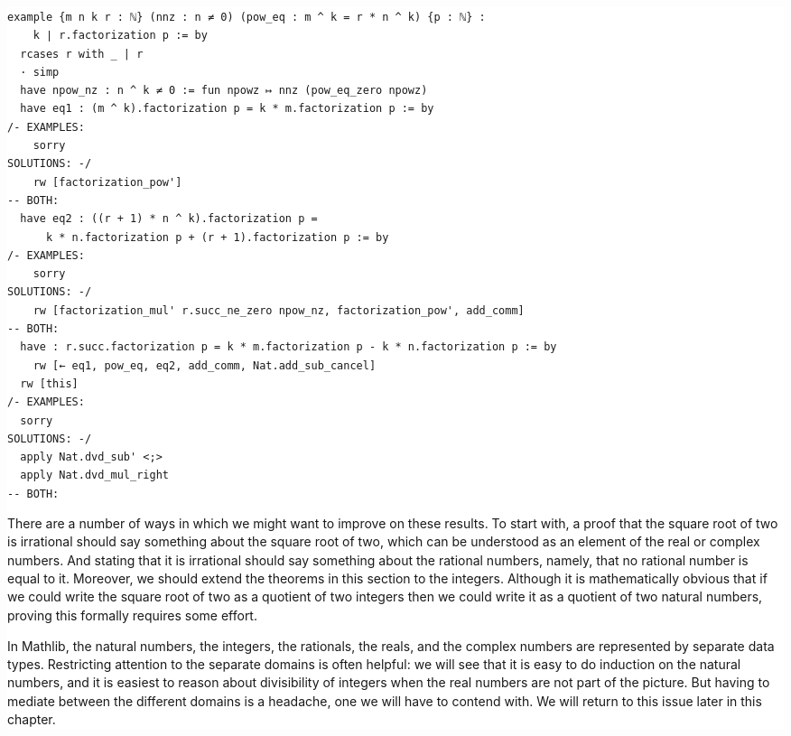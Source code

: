 ```lean
example {m n k r : ℕ} (nnz : n ≠ 0) (pow_eq : m ^ k = r * n ^ k) {p : ℕ} :
    k ∣ r.factorization p := by
  rcases r with _ | r
  · simp
  have npow_nz : n ^ k ≠ 0 := fun npowz ↦ nnz (pow_eq_zero npowz)
  have eq1 : (m ^ k).factorization p = k * m.factorization p := by
/- EXAMPLES:
    sorry
SOLUTIONS: -/
    rw [factorization_pow']
-- BOTH:
  have eq2 : ((r + 1) * n ^ k).factorization p =
      k * n.factorization p + (r + 1).factorization p := by
/- EXAMPLES:
    sorry
SOLUTIONS: -/
    rw [factorization_mul' r.succ_ne_zero npow_nz, factorization_pow', add_comm]
-- BOTH:
  have : r.succ.factorization p = k * m.factorization p - k * n.factorization p := by
    rw [← eq1, pow_eq, eq2, add_comm, Nat.add_sub_cancel]
  rw [this]
/- EXAMPLES:
  sorry
SOLUTIONS: -/
  apply Nat.dvd_sub' <;>
  apply Nat.dvd_mul_right
-- BOTH:
```

There are a number of ways in which we might want to improve on these results.
To start with, a proof that the square root of two is irrational
should say something about the square root of two,
which can be understood as an element of the
real or complex numbers.
And stating that it is irrational should say something about the
rational numbers, namely, that no rational number is equal to it.
Moreover, we should extend the theorems in this section to the integers.
Although it is mathematically obvious that if we could write the square root of
two as a quotient of two integers then we could write it as a quotient
of two natural numbers,
proving this formally requires some effort.

In Mathlib, the natural numbers, the integers, the rationals, the reals,
and the complex numbers are represented by separate data types.
Restricting attention to the separate domains is often helpful:
we will see that it is easy to do induction on the natural numbers,
and it is easiest to reason about divisibility of integers when the
real numbers are not part of the picture.
But having to mediate between the different domains is a headache,
one we will have to contend with.
We will return to this issue later in this chapter.
